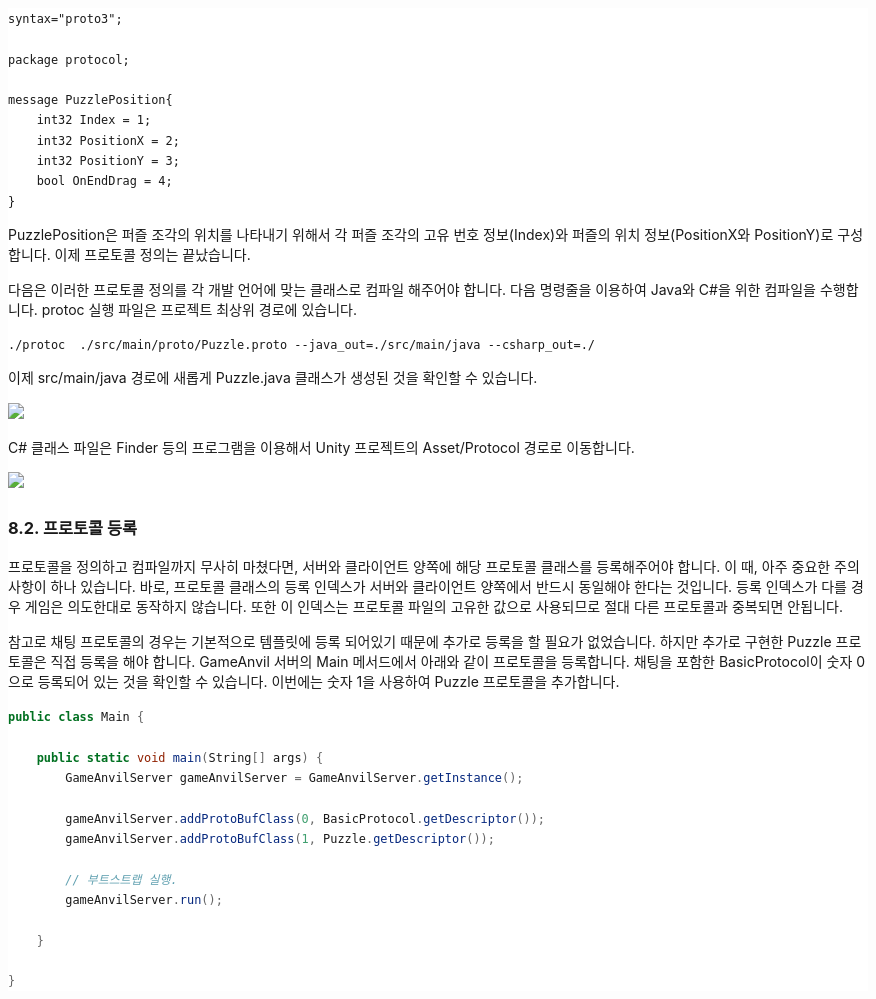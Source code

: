 ````
syntax="proto3";

package protocol;

message PuzzlePosition{
	int32 Index = 1;
	int32 PositionX = 2;
	int32 PositionY = 3;
	bool OnEndDrag = 4;
}
````

PuzzlePosition은 퍼즐 조각의 위치를 나타내기 위해서 각 퍼즐 조각의 고유 번호 정보(Index)와 퍼즐의 위치 정보(PositionX와 PositionY)로 구성합니다. 이제 프로토콜 정의는 끝났습니다.

다음은 이러한 프로토콜 정의를 각 개발 언어에 맞는 클래스로 컴파일 해주어야 합니다. 다음 명령줄을 이용하여 Java와 C#을 위한 컴파일을 수행합니다.  protoc 실행 파일은 프로젝트 최상위 경로에 있습니다.

```
./protoc  ./src/main/proto/Puzzle.proto --java_out=./src/main/java --csharp_out=./
```

이제 src/main/java 경로에 새롭게 Puzzle.java 클래스가 생성된 것을 확인할 수 있습니다.

<img src="https://static.toastoven.net/prod_gameanvil/images/tutorial/puzzle_proto_java.png" />

C# 클래스 파일은 Finder 등의 프로그램을 이용해서 Unity 프로젝트의 Asset/Protocol 경로로 이동합니다.

<img src="https://static.toastoven.net/prod_gameanvil/images/tutorial/puzzle_proto_csharp.png" />

<br>

### 8.2. 프로토콜 등록

프로토콜을 정의하고 컴파일까지 무사히 마쳤다면, 서버와 클라이언트 양쪽에 해당 프로토콜 클래스를 등록해주어야 합니다. 이 때, 아주 중요한 주의 사항이 하나 있습니다. 바로, 프로토콜 클래스의 등록 인덱스가 서버와 클라이언트 양쪽에서 반드시 동일해야 한다는 것입니다. 등록 인덱스가 다를 경우 게임은 의도한대로 동작하지 않습니다. 또한 이 인덱스는 프로토콜 파일의 고유한 값으로 사용되므로 절대 다른 프로토콜과 중복되면 안됩니다.

참고로 채팅 프로토콜의 경우는 기본적으로 템플릿에 등록 되어있기 때문에 추가로 등록을 할 필요가 없었습니다. 하지만 추가로 구현한 Puzzle 프로토콜은 직접 등록을 해야 합니다. GameAnvil 서버의 Main 메서드에서 아래와 같이 프로토콜을 등록합니다. 채팅을 포함한 BasicProtocol이 숫자 0으로 등록되어 있는 것을 확인할 수 있습니다. 이번에는 숫자 1을 사용하여 Puzzle 프로토콜을 추가합니다.

```C#
public class Main {

    public static void main(String[] args) {
        GameAnvilServer gameAnvilServer = GameAnvilServer.getInstance();

        gameAnvilServer.addProtoBufClass(0, BasicProtocol.getDescriptor());
        gameAnvilServer.addProtoBufClass(1, Puzzle.getDescriptor());

        // 부트스트랩 실행.
        gameAnvilServer.run();

    }

}
```
